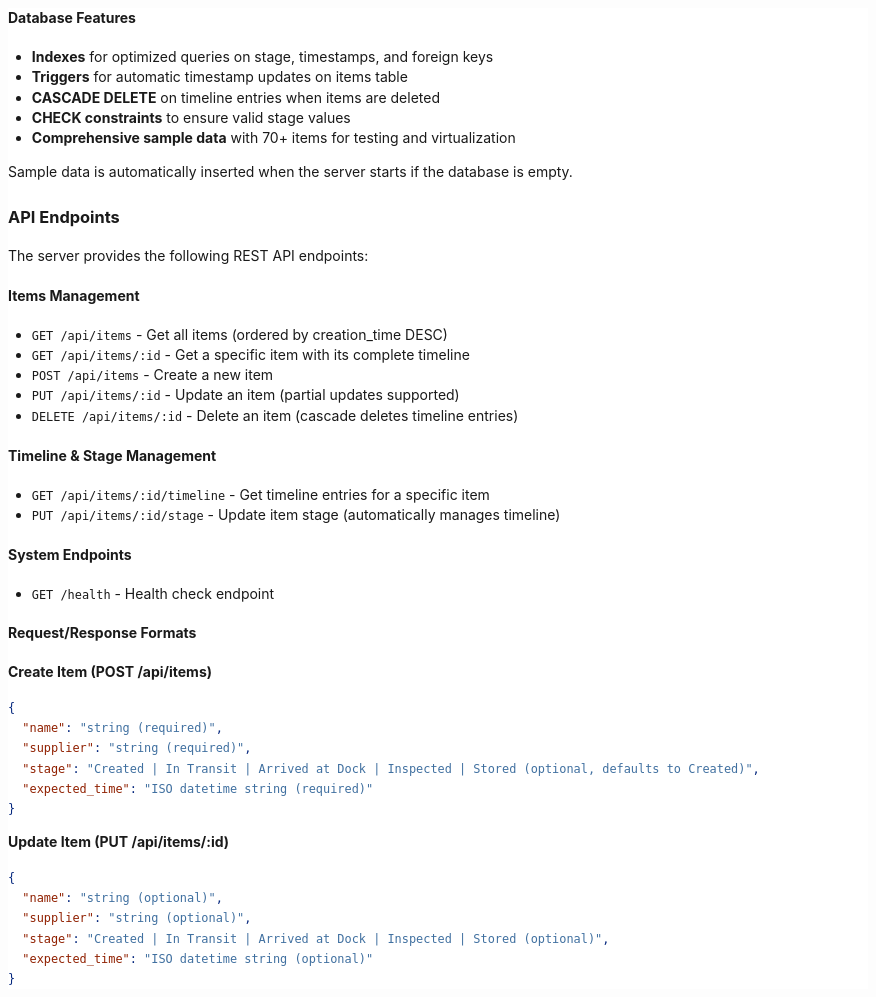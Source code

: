 #### Database Features

- **Indexes** for optimized queries on stage, timestamps, and foreign keys
- **Triggers** for automatic timestamp updates on items table
- **CASCADE DELETE** on timeline entries when items are deleted
- **CHECK constraints** to ensure valid stage values
- **Comprehensive sample data** with 70+ items for testing and virtualization

Sample data is automatically inserted when the server starts if the database is empty.

### API Endpoints

The server provides the following REST API endpoints:

#### Items Management

- `GET /api/items` - Get all items (ordered by creation_time DESC)
- `GET /api/items/:id` - Get a specific item with its complete timeline
- `POST /api/items` - Create a new item
- `PUT /api/items/:id` - Update an item (partial updates supported)
- `DELETE /api/items/:id` - Delete an item (cascade deletes timeline entries)

#### Timeline & Stage Management

- `GET /api/items/:id/timeline` - Get timeline entries for a specific item
- `PUT /api/items/:id/stage` - Update item stage (automatically manages timeline)

#### System Endpoints

- `GET /health` - Health check endpoint

#### Request/Response Formats

**Create Item (POST /api/items)**

```json
{
  "name": "string (required)",
  "supplier": "string (required)",
  "stage": "Created | In Transit | Arrived at Dock | Inspected | Stored (optional, defaults to Created)",
  "expected_time": "ISO datetime string (required)"
}
```

**Update Item (PUT /api/items/:id)**

```json
{
  "name": "string (optional)",
  "supplier": "string (optional)",
  "stage": "Created | In Transit | Arrived at Dock | Inspected | Stored (optional)",
  "expected_time": "ISO datetime string (optional)"
}
```
